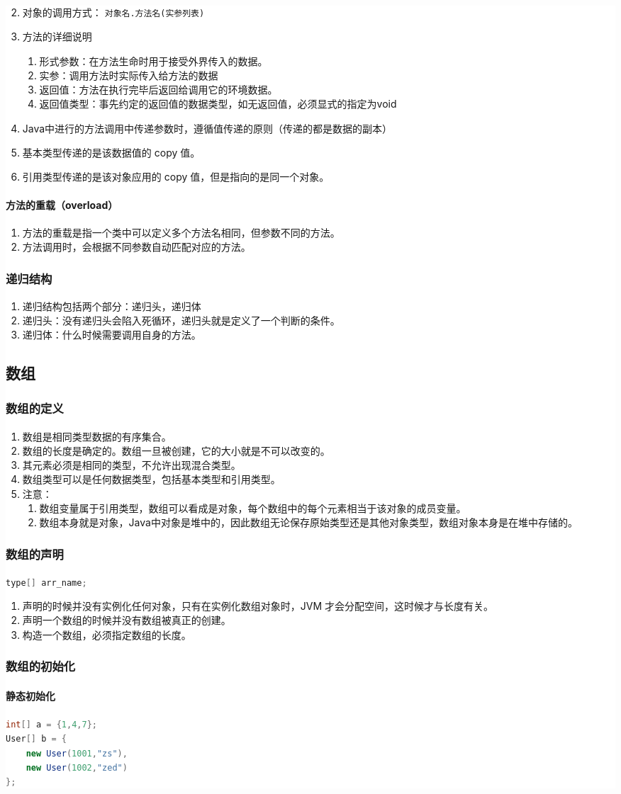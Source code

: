 2. 对象的调用方式： `对象名.方法名(实参列表)`

3. 方法的详细说明

   1. 形式参数：在方法生命时用于接受外界传入的数据。
   2. 实参：调用方法时实际传入给方法的数据
   3. 返回值：方法在执行完毕后返回给调用它的环境数据。
   4. 返回值类型：事先约定的返回值的数据类型，如无返回值，必须显式的指定为void

4. Java中进行的方法调用中传递参数时，遵循值传递的原则（传递的都是数据的副本）

5. 基本类型传递的是该数据值的 copy 值。

6. 引用类型传递的是该对象应用的 copy 值，但是指向的是同一个对象。

#### 方法的重载（overload）

1. 方法的重载是指一个类中可以定义多个方法名相同，但参数不同的方法。
2. 方法调用时，会根据不同参数自动匹配对应的方法。

### 递归结构

1. 递归结构包括两个部分：递归头，递归体
2. 递归头：没有递归头会陷入死循环，递归头就是定义了一个判断的条件。
3. 递归体：什么时候需要调用自身的方法。

## 数组

### 数组的定义

1. 数组是相同类型数据的有序集合。
2. 数组的长度是确定的。数组一旦被创建，它的大小就是不可以改变的。
3. 其元素必须是相同的类型，不允许出现混合类型。
4. 数组类型可以是任何数据类型，包括基本类型和引用类型。
5. 注意：
   1. 数组变量属于引用类型，数组可以看成是对象，每个数组中的每个元素相当于该对象的成员变量。
   2. 数组本身就是对象，Java中对象是堆中的，因此数组无论保存原始类型还是其他对象类型，数组对象本身是在堆中存储的。

### 数组的声明

```java
type[] arr_name;
```

1. 声明的时候并没有实例化任何对象，只有在实例化数组对象时，JVM 才会分配空间，这时候才与长度有关。
2. 声明一个数组的时候并没有数组被真正的创建。
3. 构造一个数组，必须指定数组的长度。

### 数组的初始化

#### 静态初始化

```java
int[] a = {1,4,7};
User[] b = {        
    new User(1001,"zs"),        
    new User(1002,"zed")
};
```
